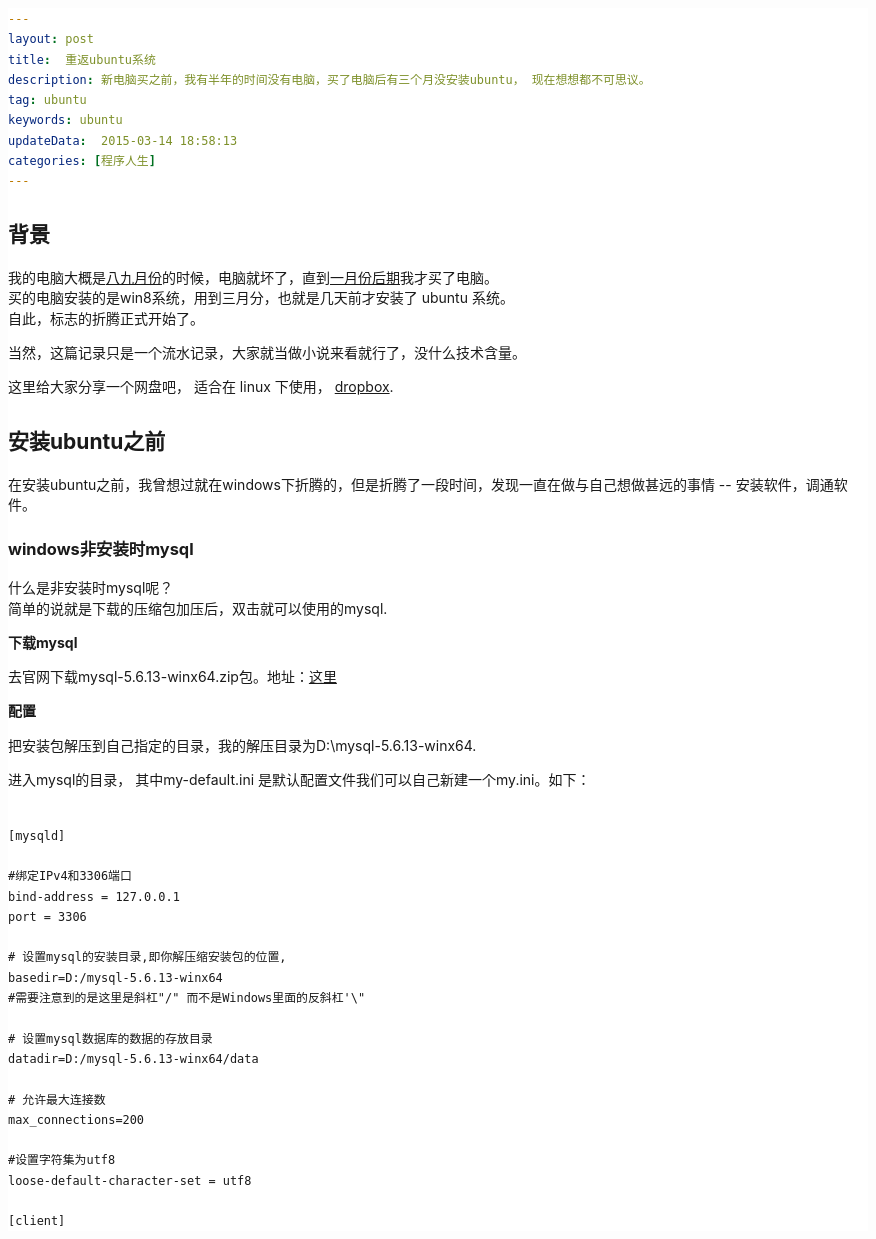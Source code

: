 ```yaml
---  
layout: post  
title:  重返ubuntu系统
description: 新电脑买之前，我有半年的时间没有电脑，买了电脑后有三个月没安装ubuntu， 现在想想都不可思议。    
tag: ubuntu
keywords: ubuntu
updateData:  2015-03-14 18:58:13 
categories: [程序人生]
---
```



## 背景

我的电脑大概是[八九月份][qq804345178-5a55f12f210f0c547e1b0600]的时候，电脑就坏了，直到[一月份后期][qq804345178-5a55f12f9beecc54f9bc0e00]我才买了电脑。  
买的电脑安装的是win8系统，用到三月分，也就是几天前才安装了 ubuntu 系统。  
自此，标志的折腾正式开始了。  

当然，这篇记录只是一个流水记录，大家就当做小说来看就行了，没什么技术含量。  

这里给大家分享一个网盘吧， 适合在 linux 下使用， [dropbox][dropbox-share].  


## 安装ubuntu之前

在安装ubuntu之前，我曾想过就在windows下折腾的，但是折腾了一段时间，发现一直在做与自己想做甚远的事情 -- 安装软件，调通软件。  


### windows非安装时mysql

什么是非安装时mysql呢？  
简单的说就是下载的压缩包加压后，双击就可以使用的mysql.  


**下载mysql**  

去官网下载mysql-5.6.13-winx64.zip包。地址：[这里][mysql-downloads-5-6]


**配置**  

把安装包解压到自己指定的目录，我的解压目录为D:\mysql-5.6.13-winx64.  

进入mysql的目录， 其中my-default.ini 是默认配置文件我们可以自己新建一个my.ini。如下：  

```

[mysqld]
 
#绑定IPv4和3306端口
bind-address = 127.0.0.1
port = 3306
 
# 设置mysql的安装目录,即你解压缩安装包的位置,
basedir=D:/mysql-5.6.13-winx64
#需要注意到的是这里是斜杠"/" 而不是Windows里面的反斜杠'\"
 
# 设置mysql数据库的数据的存放目录
datadir=D:/mysql-5.6.13-winx64/data
 
# 允许最大连接数
max_connections=200
 
#设置字符集为utf8  
loose-default-character-set = utf8    
 
[client]  
```

[CServer]: 拒绝连接
[dropbox-share]: https://db.tt/g3XXhSe7
[ubuntu-65]: http://forum.ubuntu.org.cn/viewtopic.php?f=65&t=388329
[ubuntu-13-10-64-bit-machinarium-error-while-loading-shared-libraries-libgtk-x1]: http://askubuntu.com/questions/356605/ubuntu-13-10-64-bit-machinarium-error-while-loading-shared-libraries-libgtk-x1
[record-81]: http://tiankonguse.com/record/record.php?id=81
[record-168]: http://tiankonguse.com/record/record.php?id=168
[record-503]: http://tiankonguse.com/record/record.php?id=503
[record-613]: http://tiankonguse.com/record/record.php?id=613
[google-search]: https://www.google.com/search?q=site%3Atiankonguse.com+ubuntu+%E8%BD%AF%E4%BB%B6
[wklken-7253245]: http://blog.csdn.net/wklken/article/details/7253245
[fnng-4115607]: http://www.cnblogs.com/fnng/p/4115607.html
[vcpython27]: http://aka.ms/vcpython27
[pypi-MySQL-python]: https://pypi.python.org/pypi/MySQL-python/
[mysql-downloads-5-6]: http://dev.mysql.com/downloads/mysql/5.6.html
[freaks-firefox-ssh-tunnel]: http://wiki.freaks-unidos.net/weblogs/azul/firefox-ssh-tunnel
[calomel-firefox_ssh_proxy]: https://calomel.org/firefox_ssh_proxy.html
[qq804345178-5a55f12f9beecc54f9bc0e00]: http://user.qzone.qq.com/804345178/mood/5a55f12f9beecc54f9bc0e00.1
[qq804345178-5a55f12f210f0c547e1b0600]: http://user.qzone.qq.com/804345178/mood/5a55f12f210f0c547e1b0600.1
